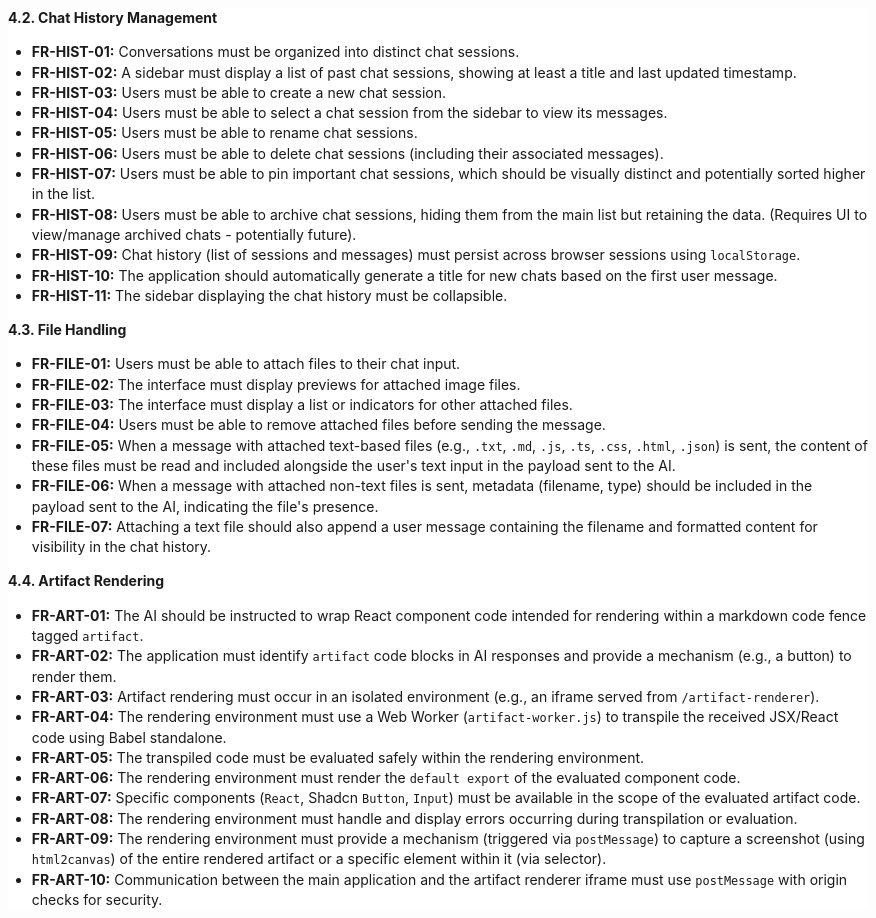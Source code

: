 **4.2. Chat History Management**

*   **FR-HIST-01:** Conversations must be organized into distinct chat sessions.
*   **FR-HIST-02:** A sidebar must display a list of past chat sessions, showing at least a title and last updated timestamp.
*   **FR-HIST-03:** Users must be able to create a new chat session.
*   **FR-HIST-04:** Users must be able to select a chat session from the sidebar to view its messages.
*   **FR-HIST-05:** Users must be able to rename chat sessions.
*   **FR-HIST-06:** Users must be able to delete chat sessions (including their associated messages).
*   **FR-HIST-07:** Users must be able to pin important chat sessions, which should be visually distinct and potentially sorted higher in the list.
*   **FR-HIST-08:** Users must be able to archive chat sessions, hiding them from the main list but retaining the data. (Requires UI to view/manage archived chats - potentially future).
*   **FR-HIST-09:** Chat history (list of sessions and messages) must persist across browser sessions using `localStorage`.
*   **FR-HIST-10:** The application should automatically generate a title for new chats based on the first user message.
*   **FR-HIST-11:** The sidebar displaying the chat history must be collapsible.

**4.3. File Handling**

*   **FR-FILE-01:** Users must be able to attach files to their chat input.
*   **FR-FILE-02:** The interface must display previews for attached image files.
*   **FR-FILE-03:** The interface must display a list or indicators for other attached files.
*   **FR-FILE-04:** Users must be able to remove attached files before sending the message.
*   **FR-FILE-05:** When a message with attached text-based files (e.g., `.txt`, `.md`, `.js`, `.ts`, `.css`, `.html`, `.json`) is sent, the content of these files must be read and included alongside the user's text input in the payload sent to the AI.
*   **FR-FILE-06:** When a message with attached non-text files is sent, metadata (filename, type) should be included in the payload sent to the AI, indicating the file's presence.
*   **FR-FILE-07:** Attaching a text file should also append a user message containing the filename and formatted content for visibility in the chat history.

**4.4. Artifact Rendering**

*   **FR-ART-01:** The AI should be instructed to wrap React component code intended for rendering within a markdown code fence tagged `artifact`.
*   **FR-ART-02:** The application must identify `artifact` code blocks in AI responses and provide a mechanism (e.g., a button) to render them.
*   **FR-ART-03:** Artifact rendering must occur in an isolated environment (e.g., an iframe served from `/artifact-renderer`).
*   **FR-ART-04:** The rendering environment must use a Web Worker (`artifact-worker.js`) to transpile the received JSX/React code using Babel standalone.
*   **FR-ART-05:** The transpiled code must be evaluated safely within the rendering environment.
*   **FR-ART-06:** The rendering environment must render the `default export` of the evaluated component code.
*   **FR-ART-07:** Specific components (`React`, Shadcn `Button`, `Input`) must be available in the scope of the evaluated artifact code.
*   **FR-ART-08:** The rendering environment must handle and display errors occurring during transpilation or evaluation.
*   **FR-ART-09:** The rendering environment must provide a mechanism (triggered via `postMessage`) to capture a screenshot (using `html2canvas`) of the entire rendered artifact or a specific element within it (via selector).
*   **FR-ART-10:** Communication between the main application and the artifact renderer iframe must use `postMessage` with origin checks for security.
